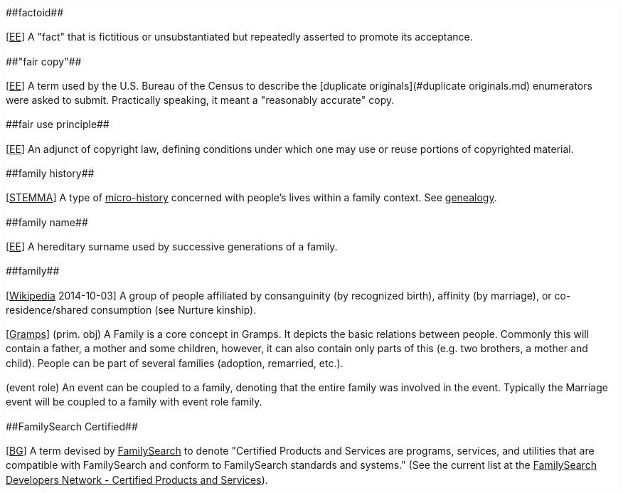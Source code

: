 ##factoid##

\[[EE](#EE)\]  A "fact" that is fictitious or unsubstantiated but repeatedly asserted to promote its acceptance.


<a name="fair copy.md"></a>

##"fair copy"##

\[[EE](#EE)\]  A term used by the U.S. Bureau of the Census to describe the [duplicate originals](#duplicate originals.md) enumerators were asked to submit. Practically speaking, it meant a "reasonably accurate" copy.


<a name="fair use principle.md"></a>

##fair use principle##

\[[EE](#EE)\]  An adjunct of copyright law, defining conditions under which one may use or reuse portions of copyrighted material.


<a name="family history.md"></a>

##family history##

\[[STEMMA](#STEMMA)\] A type of [micro-history](#micro-history.md) concerned with people’s lives within a family context. See [genealogy](#genealogy.md).


<a name="family name.md"></a>

##family name##

\[[EE](#EE)\]  A hereditary surname used by successive generations of a family.


<a name="family.md"></a>

##family##

\[[Wikipedia](http://en.wikipedia.org/wiki/Family) 2014-10-03\] A group of people affiliated by consanguinity (by recognized birth), affinity (by marriage), or co-residence/shared consumption (see Nurture kinship).

\[[Gramps](#Gramps)\] (prim. obj) A Family is a core concept in Gramps. It depicts the basic relations between people. Commonly this will contain a father, a mother and some children, however, it can also contain only parts of this (e.g. two brothers, a mother and child). People can be part of several families (adoption, remarried, etc.).

(event role) An event can be coupled to a family, denoting that the entire family was involved in the event. Typically the Marriage event will be coupled to a family with event role family.


<a name="FamilySearch certified.md"></a>

##FamilySearch Certified##

\[[BG](#BG)\] A term devised by [FamilySearch](#FamilySearch.md) to denote "Certified Products and Services are programs, services, and utilities that are compatible with FamilySearch and conform to FamilySearch standards and systems." (See the current list at the [FamilySearch Developers Network - Certified Products and Services](https://devnet.familysearch.org/certification/affiliate-program/AffiliateCertfied)).
